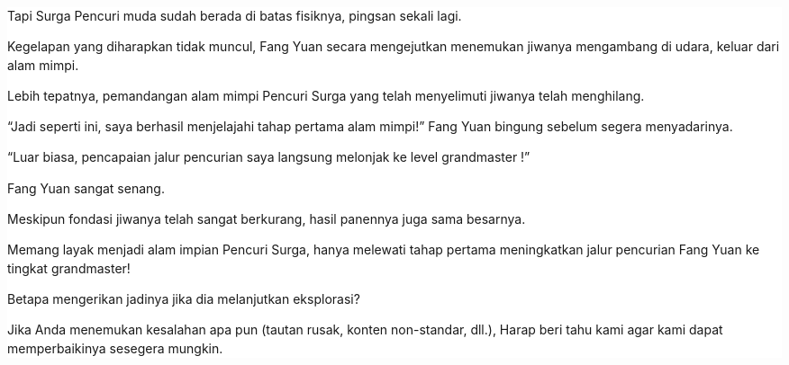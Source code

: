 Tapi Surga Pencuri muda sudah berada di batas fisiknya, pingsan sekali lagi.

Kegelapan yang diharapkan tidak muncul, Fang Yuan secara mengejutkan menemukan jiwanya mengambang di udara, keluar dari alam mimpi.

Lebih tepatnya, pemandangan alam mimpi Pencuri Surga yang telah menyelimuti jiwanya telah menghilang.

“Jadi seperti ini, saya berhasil menjelajahi tahap pertama alam mimpi!” Fang Yuan bingung sebelum segera menyadarinya.

“Luar biasa, pencapaian jalur pencurian saya langsung melonjak ke level grandmaster !”

Fang Yuan sangat senang.

Meskipun fondasi jiwanya telah sangat berkurang, hasil panennya juga sama besarnya.

Memang layak menjadi alam impian Pencuri Surga, hanya melewati tahap pertama meningkatkan jalur pencurian Fang Yuan ke tingkat grandmaster!

Betapa mengerikan jadinya jika dia melanjutkan eksplorasi?

Jika Anda menemukan kesalahan apa pun (tautan rusak, konten non-standar, dll.), Harap beri tahu kami agar kami dapat memperbaikinya sesegera mungkin.